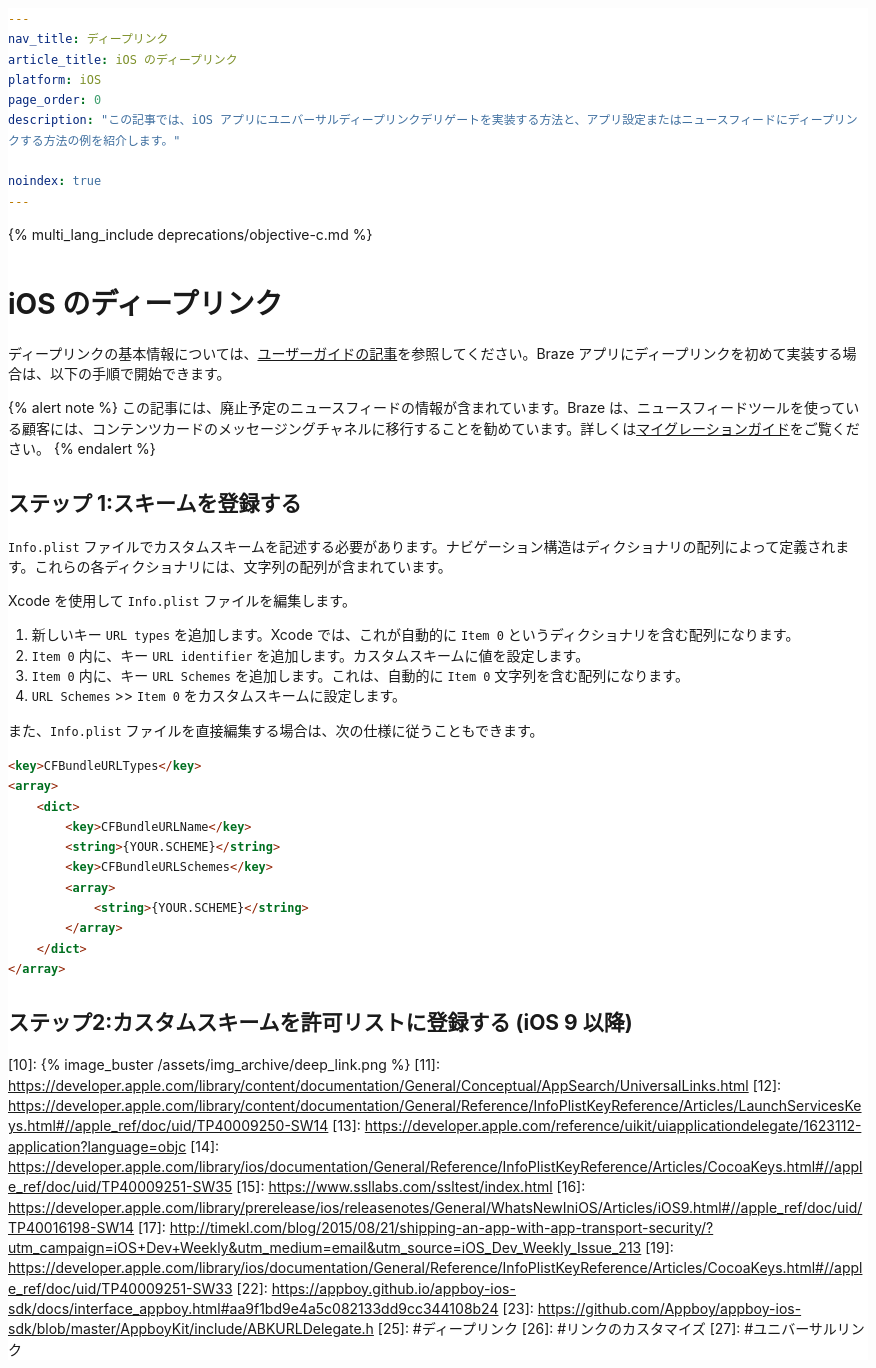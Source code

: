```yaml
---
nav_title: ディープリンク
article_title: iOS のディープリンク
platform: iOS
page_order: 0
description: "この記事では、iOS アプリにユニバーサルディープリンクデリゲートを実装する方法と、アプリ設定またはニュースフィードにディープリンクする方法の例を紹介します。"

noindex: true
---
```


{% multi_lang_include deprecations/objective-c.md %}

# iOS のディープリンク

ディープリンクの基本情報については、[ユーザーガイドの記事][4]を参照してください。Braze アプリにディープリンクを初めて実装する場合は、以下の手順で開始できます。

{% alert note %}
この記事には、廃止予定のニュースフィードの情報が含まれています。Braze は、ニュースフィードツールを使っている顧客には、コンテンツカードのメッセージングチャネルに移行することを勧めています。詳しくは[マイグレーションガイド]({{site.baseurl}}/user_guide/message_building_by_channel/content_cards/migrating_from_news_feed/)をご覧ください。
{% endalert %}

## ステップ 1:スキームを登録する

`Info.plist` ファイルでカスタムスキームを記述する必要があります。ナビゲーション構造はディクショナリの配列によって定義されます。これらの各ディクショナリには、文字列の配列が含まれています。

Xcode を使用して `Info.plist` ファイルを編集します。

1. 新しいキー `URL types` を追加します。Xcode では、これが自動的に `Item 0` というディクショナリを含む配列になります。
2. `Item 0` 内に、キー `URL identifier` を追加します。カスタムスキームに値を設定します。
3. `Item 0` 内に、キー `URL Schemes` を追加します。これは、自動的に `Item 0` 文字列を含む配列になります。
4. `URL Schemes` >> `Item 0` をカスタムスキームに設定します。

また、`Info.plist` ファイルを直接編集する場合は、次の仕様に従うこともできます。

```html
<key>CFBundleURLTypes</key>
<array>
    <dict>
        <key>CFBundleURLName</key>
        <string>{YOUR.SCHEME}</string>
        <key>CFBundleURLSchemes</key>
        <array>
            <string>{YOUR.SCHEME}</string>
        </array>
    </dict>
</array>
```

## ステップ2:カスタムスキームを許可リストに登録する (iOS 9 以降)


[2]: https://developer.apple.com/library/ios/DOCUMENTATION/Cocoa/Reference/Foundation/Classes/NSURL_Class/Reference/Reference.html#//apple_ref/doc/c_ref/NSURL
[4]: {{site.baseurl}}/user_guide/personalization_and_dynamic_content/deep_linking_to_in-app_content/#what-is-deep-linking
[5]: https://github.com/Appboy/appboy-ios-sdk/blob/master/AppboyKit/ABKModalWebViewController.m
[6]: https://github.com/Appboy/appboy-ios-sdk/blob/master/AppboyKit/include/ABKModalWebViewController.h
[8]: https://developer.apple.com/library/ios/documentation/Cocoa/Reference/Foundation/Classes/NSString_Class/index.html#//apple_ref/occ/instm/NSString/stringByRemovingPercentEncoding
[10]: {% image_buster /assets/img_archive/deep_link.png %}
[11]: https://developer.apple.com/library/content/documentation/General/Conceptual/AppSearch/UniversalLinks.html
[12]: https://developer.apple.com/library/content/documentation/General/Reference/InfoPlistKeyReference/Articles/LaunchServicesKeys.html#//apple_ref/doc/uid/TP40009250-SW14
[13]: https://developer.apple.com/reference/uikit/uiapplicationdelegate/1623112-application?language=objc
[14]: https://developer.apple.com/library/ios/documentation/General/Reference/InfoPlistKeyReference/Articles/CocoaKeys.html#//apple_ref/doc/uid/TP40009251-SW35
[15]: https://www.ssllabs.com/ssltest/index.html
[16]: https://developer.apple.com/library/prerelease/ios/releasenotes/General/WhatsNewIniOS/Articles/iOS9.html#//apple_ref/doc/uid/TP40016198-SW14
[17]: http://timekl.com/blog/2015/08/21/shipping-an-app-with-app-transport-security/?utm_campaign=iOS+Dev+Weekly&utm_medium=email&utm_source=iOS_Dev_Weekly_Issue_213
[19]: https://developer.apple.com/library/ios/documentation/General/Reference/InfoPlistKeyReference/Articles/CocoaKeys.html#//apple_ref/doc/uid/TP40009251-SW33
[22]: https://appboy.github.io/appboy-ios-sdk/docs/interface_appboy.html#aa9f1bd9e4a5c082133dd9cc344108b24
[23]: https://github.com/Appboy/appboy-ios-sdk/blob/master/AppboyKit/include/ABKURLDelegate.h
[25]: \#ディープリンク
[26]: \#リンクのカスタマイズ
[27]: \#ユニバーサルリンク